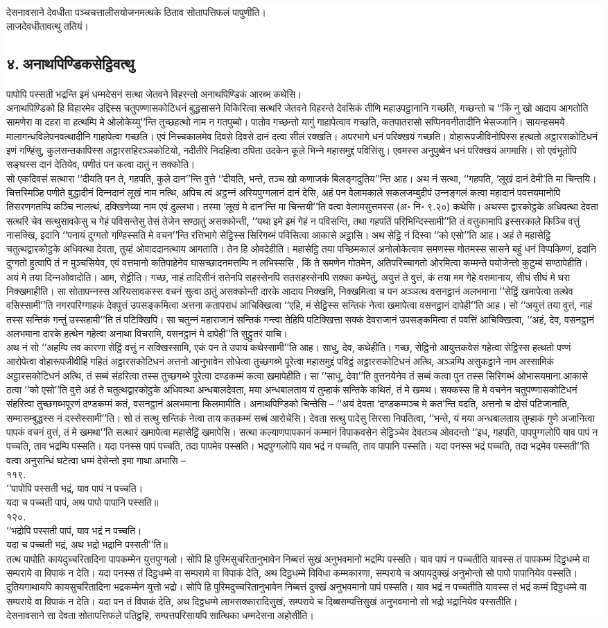 देसनावसाने देवधीता पञ्‍चचत्तालीसयोजनमत्थके ठिताव सोतापत्तिफलं पापुणीति।  
लाजदेवधीतावत्थु ततियं।  


## ४. अनाथपिण्डिकसेट्ठिवत्थु

पापोपि पस्सती भद्रन्ति इमं धम्मदेसनं सत्था जेतवने विहरन्तो अनाथपिण्डिकं आरब्भ कथेसि।  
अनाथपिण्डिको हि विहारमेव उद्दिस्स चतुपण्णासकोटिधनं बुद्धसासने विकिरित्वा सत्थरि जेतवने विहरन्ते देवसिकं तीणि महाउपट्ठानानि गच्छति, गच्छन्तो च ‘‘किं नु खो आदाय आगतोति सामणेरा वा दहरा वा हत्थम्पि मे ओलोकेय्यु’’न्ति तुच्छहत्थो नाम न गतपुब्बो। पातोव गच्छन्तो यागुं गाहापेत्वाव गच्छति, कतपातरासो सप्पिनवनीतादीनि भेसज्‍जानि। सायन्हसमये मालागन्धविलेपनवत्थादीनि गाहापेत्वा गच्छति। एवं निच्‍चकालमेव दिवसे दिवसे दानं दत्वा सीलं रक्खति। अपरभागे धनं परिक्खयं गच्छति। वोहारूपजीविनोपिस्स हत्थतो अट्ठारसकोटिधनं इणं गण्हिंसु, कुलसन्तकापिस्स अट्ठारसहिरञ्‍ञकोटियो, नदीतीरे निदहित्वा ठपिता उदकेन कूले भिन्‍ने महासमुद्दं पविसिंसु। एवमस्स अनुपुब्बेन धनं परिक्खयं अगमासि। सो एवंभूतोपि सङ्घस्स दानं देतियेव, पणीतं पन कत्वा दातुं न सक्‍कोति।  
सो एकदिवसं सत्थारा ‘‘दीयति पन ते, गहपति, कुले दान’’न्ति वुत्ते ‘‘दीयति, भन्ते, तञ्‍च खो कणाजकं बिलङ्गदुतिय’’न्ति आह। अथ नं सत्था, ‘‘गहपति, ‘लूखं दानं देमी’ति मा चिन्तयि। चित्तस्मिञ्हि पणीते बुद्धादीनं दिन्‍नदानं लूखं नाम नत्थि, अपिच त्वं अट्ठन्‍नं अरियपुग्गलानं दानं देसि, अहं पन वेलामकाले सकलजम्बुदीपं उन्‍नङ्गलं कत्वा महादानं पवत्तयमानोपि तिसरणगतम्पि कञ्‍चि नालत्थं, दक्खिणेय्या नाम एवं दुल्‍लभा। तस्मा ‘लूखं मे दान’न्ति मा चिन्तयी’’ति वत्वा वेलामसुत्तमस्स (अ॰ नि॰ ९.२०) कथेसि। अथस्स द्वारकोट्ठके अधिवत्था देवता सत्थरि चेव सत्थुसावकेसु च गेहं पविसन्तेसु तेसं तेजेन सण्ठातुं असक्‍कोन्ती, ‘‘यथा इमे इमं गेहं न पविसन्ति, तथा गहपतिं परिभिन्दिस्सामी’’ति तं वत्तुकामापि इस्सरकाले किञ्‍चि वत्तुं नासक्खि, इदानि ‘‘पनायं दुग्गतो गण्हिस्सति मे वचन’’न्ति रत्तिभागे सेट्ठिस्स सिरिगब्भं पविसित्वा आकासे अट्ठासि। अथ सेट्ठि नं दिस्वा ‘‘को एसो’’ति आह। अहं ते महासेट्ठि चतुत्थद्वारकोट्ठके अधिवत्था देवता, तुय्हं ओवाददानत्थाय आगताति। तेन हि ओवदेहीति। महासेट्ठि तया पच्छिमकालं अनोलोकेत्वाव समणस्स गोतमस्स सासने बहुं धनं विप्पकिण्णं, इदानि दुग्गतो हुत्वापि तं न मुञ्‍चसियेव, एवं वत्तमानो कतिपाहेनेव घासच्छादनमत्तम्पि न लभिस्ससि , किं ते समणेन गोतमेन, अतिपरिच्‍चागतो ओरमित्वा कम्मन्ते पयोजेन्तो कुटुम्बं सण्ठापेहीति। अयं मे तया दिन्‍नओवादोति। आम, सेट्ठीति। गच्छ, नाहं तादिसीनं सतेनपि सहस्सेनपि सतसहस्सेनपि सक्‍का कम्पेतुं, अयुत्तं ते वुत्तं, कं तया मम गेहे वसमानाय, सीघं सीघं मे घरा निक्खमाहीति। सा सोतापन्‍नस्स अरियसावकस्स वचनं सुत्वा ठातुं असक्‍कोन्ती दारके आदाय निक्खमि, निक्खमित्वा च पन अञ्‍ञत्थ वसनट्ठानं अलभमाना ‘‘सेट्ठिं खमापेत्वा तत्थेव वसिस्सामी’’ति नगरपरिग्गाहकं देवपुत्तं उपसङ्कमित्वा अत्तना कतापराधं आचिक्खित्वा ‘‘एहि, मं सेट्ठिस्स सन्तिकं नेत्वा खमापेत्वा वसनट्ठानं दापेही’’ति आह। सो ‘‘अयुत्तं तया वुत्तं, नाहं तस्स सन्तिकं गन्तुं उस्सहामी’’ति तं पटिक्खिपि। सा चतुन्‍नं महाराजानं सन्तिकं गन्त्वा तेहिपि पटिक्खित्ता सक्‍कं देवराजानं उपसङ्कमित्वा तं पवत्तिं आचिक्खित्वा, ‘‘अहं, देव, वसनट्ठानं अलभमाना दारके हत्थेन गहेत्वा अनाथा विचरामि, वसनट्ठानं मे दापेही’’ति सुट्ठुतरं याचि।  
अथ नं सो ‘‘अहम्पि तव कारणा सेट्ठिं वत्तुं न सक्खिस्सामि, एकं पन ते उपायं कथेस्सामी’’ति आह। साधु, देव, कथेहीति। गच्छ, सेट्ठिनो आयुत्तकवेसं गहेत्वा सेट्ठिस्स हत्थतो पण्णं आरोपेत्वा वोहारूपजीवीहि गहितं अट्ठारसकोटिधनं अत्तनो आनुभावेन सोधेत्वा तुच्छगब्भे पूरेत्वा महासमुद्दं पविट्ठं अट्ठारसकोटिधनं अत्थि, अञ्‍ञम्पि असुकट्ठाने नाम अस्सामिकं अट्ठारसकोटिधनं अत्थि, तं सब्बं संहरित्वा तस्स तुच्छगब्भे पूरेत्वा दण्डकम्मं कत्वा खमापेहीति। सा ‘‘साधु, देवा’’ति वुत्तनयेनेव तं सब्बं कत्वा पुन तस्स सिरिगब्भं ओभासयमाना आकासे ठत्वा ‘‘को एसो’’ति वुत्ते अहं ते चतुत्थद्वारकोट्ठके अधिवत्था अन्धबालदेवता, मया अन्धबालताय यं तुम्हाकं सन्तिके कथितं, तं मे खमथ। सक्‍कस्स हि मे वचनेन चतुपण्णासकोटिधनं संहरित्वा तुच्छगब्भपूरणं दण्डकम्मं कतं, वसनट्ठानं अलभमाना किलमामीति। अनाथपिण्डिको चिन्तेसि – ‘‘अयं देवता ‘दण्डकम्मञ्‍च मे कत’न्ति वदति, अत्तनो च दोसं पटिजानाति, सम्मासम्बुद्धस्स नं दस्सेस्सामी’’ति। सो तं सत्थु सन्तिकं नेत्वा ताय कतकम्मं सब्बं आरोचेसि। देवता सत्थु पादेसु सिरसा निपतित्वा, ‘‘भन्ते, यं मया अन्धबालताय तुम्हाकं गुणे अजानित्वा पापकं वचनं वुत्तं, तं मे खमथा’’ति सत्थारं खमापेत्वा महासेट्ठिं खमापेसि। सत्था कल्याणपापकानं कम्मानं विपाकवसेन सेट्ठिञ्‍चेव देवतञ्‍च ओवदन्तो ‘‘इध, गहपति, पापपुग्गलोपि याव पापं न पच्‍चति, ताव भद्रम्पि पस्सति। यदा पनस्स पापं पच्‍चति, तदा पापमेव पस्सति। भद्रपुग्गलोपि याव भद्रं न पच्‍चति, ताव पापानि पस्सति। यदा पनस्स भद्रं पच्‍चति, तदा भद्रमेव पस्सती’’ति वत्वा अनुसन्धिं घटेत्वा धम्मं देसेन्तो इमा गाथा अभासि –  
११९.  
‘‘पापोपि पस्सती भद्रं, याव पापं न पच्‍चति।  
यदा च पच्‍चती पापं, अथ पापो पापानि पस्सति॥  
१२०.  
‘‘भद्रोपि पस्सती पापं, याव भद्रं न पच्‍चति।  
यदा च पच्‍चती भद्रं, अथ भद्रो भद्रानि पस्सती’’ति॥  
तत्थ पापोति कायदुच्‍चरितादिना पापकम्मेन युत्तपुग्गलो। सोपि हि पुरिमसुचरितानुभावेन निब्बत्तं सुखं अनुभवमानो भद्रम्पि पस्सति। याव पापं न पच्‍चतीति यावस्स तं पापकम्मं दिट्ठधम्मे वा सम्पराये वा विपाकं न देति। यदा पनस्स तं दिट्ठधम्मे वा सम्पराये वा विपाकं देति, अथ दिट्ठधम्मे विविधा कम्मकारणा, सम्पराये च अपायदुक्खं अनुभोन्तो सो पापो पापानियेव पस्सति। दुतियगाथायपि कायसुचरितादिना भद्रकम्मेन युत्तो भद्रो। सोपि हि पुरिमदुच्‍चरितानुभावेन निब्बत्तं दुक्खं अनुभवमानो पापं पस्सति। याव भद्रं न पच्‍चतीति यावस्स तं भद्रं कम्मं दिट्ठधम्मे वा सम्पराये वा विपाकं न देति। यदा पन तं विपाकं देति, अथ दिट्ठधम्मे लाभसक्‍कारादिसुखं, सम्पराये च दिब्बसम्पत्तिसुखं अनुभवमानो सो भद्रो भद्रानियेव पस्सतीति।  
देसनावसाने सा देवता सोतापत्तिफले पतिट्ठहि, सम्पत्तपरिसायपि सात्थिका धम्मदेसना अहोसीति।  